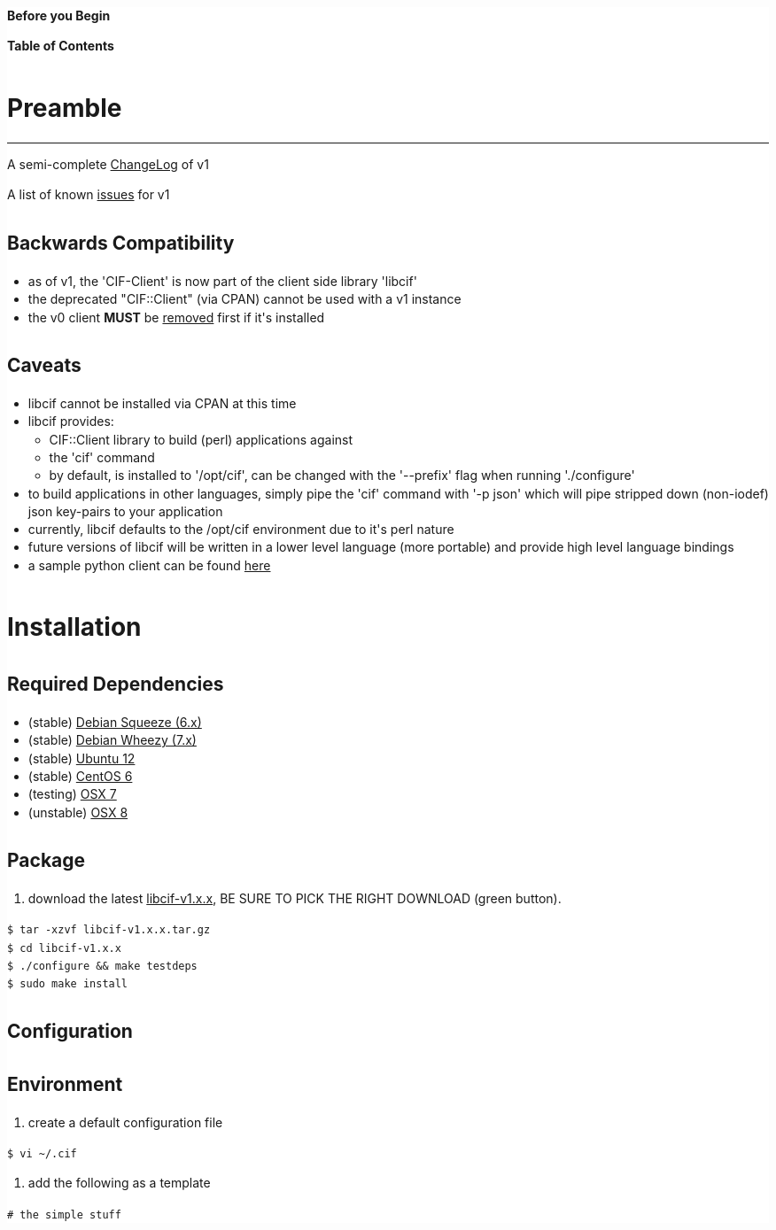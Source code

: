 **Before you Begin**

**Table of Contents**


# Preamble #

---

A semi-complete [ChangeLog](https://github.com/collectiveintel/cif-v1/blob/master/ChangeLog) of v1

A list of known [issues](https://github.com/collectiveintel/cif-v1/issues) for v1

## Backwards Compatibility ##
  * as of v1, the 'CIF-Client' is now part of the client side library 'libcif'
  * the deprecated "CIF::Client" (via CPAN) cannot be used with a v1 instance
  * the v0 client **MUST** be [removed](ClientRemoval_v0.md) first if it's installed

## Caveats ##
  * libcif cannot be installed via CPAN at this time
  * libcif provides:
    * CIF::Client library to build (perl) applications against
    * the 'cif' command
    * by default, is installed to '/opt/cif', can be changed with the '--prefix' flag when running './configure'
  * to build applications in other languages, simply pipe the 'cif' command with '-p json' which will pipe stripped down (non-iodef) json key-pairs to your application
  * currently, libcif defaults to the /opt/cif environment due to it's perl nature
  * future versions of libcif will be written in a lower level language (more portable) and provide high level language bindings
  * a sample python client can be found [here](https://github.com/collectiveintel/cif-client-python/tree/v1)

# Installation #
## Required Dependencies ##
  * (stable) [Debian Squeeze (6.x)](ClientInstall_DebianSqueeze_v1.md)
  * (stable) [Debian Wheezy (7.x)](ClientInstall_DebianWheezy_v1.md)
  * (stable) [Ubuntu 12](ClientInstall_Ubuntu12_v1.md)
  * (stable) [CentOS 6](ClientInstall_CentOS6_v1.md)
  * (testing) [OSX 7](ClientInstall_OSX7_v1.md)
  * (unstable) [OSX 8](ClientInstall_OSX8_v1.md)
## Package ##
  1. download the latest [libcif-v1.x.x](https://github.com/collectiveintel/cif-v1/releases), BE SURE TO PICK THE RIGHT DOWNLOAD (green button).
```
$ tar -xzvf libcif-v1.x.x.tar.gz
$ cd libcif-v1.x.x
$ ./configure && make testdeps
$ sudo make install
```
## Configuration ##
## Environment ##
  1. create a default configuration file
```
$ vi ~/.cif
```
  1. add the following as a template
```
# the simple stuff
```